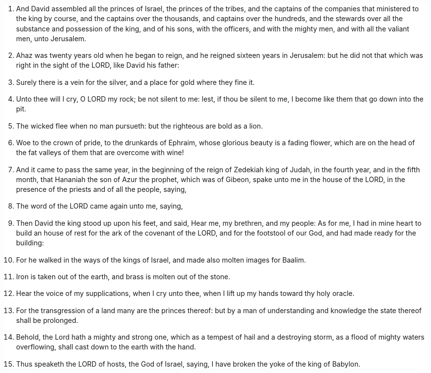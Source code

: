 1. And David assembled all the princes of Israel, the princes of the
tribes, and the captains of the companies that ministered to the king
by course, and the captains over the thousands, and captains over the
hundreds, and the stewards over all the substance and possession of
the king, and of his sons, with the officers, and with the mighty men,
and with all the valiant men, unto Jerusalem.

1. Ahaz was twenty years old when he began to reign, and he reigned
sixteen years in Jerusalem: but he did not that which was right in the
sight of the LORD, like David his father:

1. Surely there is a vein for the silver, and a place for gold where
they fine it.

1. Unto thee will I cry, O LORD my rock; be not silent to me: lest,
if thou be silent to me, I become like them that go down into the pit.

1. The wicked flee when no man pursueth: but the righteous are bold
as a lion.

1. Woe to the crown of pride, to the drunkards of Ephraim, whose
glorious beauty is a fading flower, which are on the head of the fat
valleys of them that are overcome with wine!

1. And it came to pass the same year, in the beginning of the reign
of Zedekiah king of Judah, in the fourth year, and in the fifth month,
that Hananiah the son of Azur the prophet, which was of Gibeon, spake
unto me in the house of the LORD, in the presence of the priests and
of all the people, saying,

1. The word of the LORD came again unto me, saying,

2. Then David the king stood up upon his feet, and said, Hear me, my
brethren, and my people: As for me, I had in mine heart to build an
house of rest for the ark of the covenant of the LORD, and for the
footstool of our God, and had made ready for the building:

2. For he walked in the
ways of the kings of Israel, and made also molten images for Baalim.

2. Iron is taken out of the earth, and brass is molten out of the
stone.

2. Hear the voice of my supplications, when I cry unto thee, when I
lift up my hands toward thy holy oracle.

2. For the transgression of a land many are the princes thereof: but
by a man of understanding and knowledge the state thereof shall be
prolonged.

2. Behold, the Lord
hath a mighty and strong one, which as a tempest of hail and a
destroying storm, as a flood of mighty waters overflowing, shall cast
down to the earth with the hand.

2. Thus speaketh the LORD of hosts, the
God of Israel, saying, I have broken the yoke of the king of Babylon.
